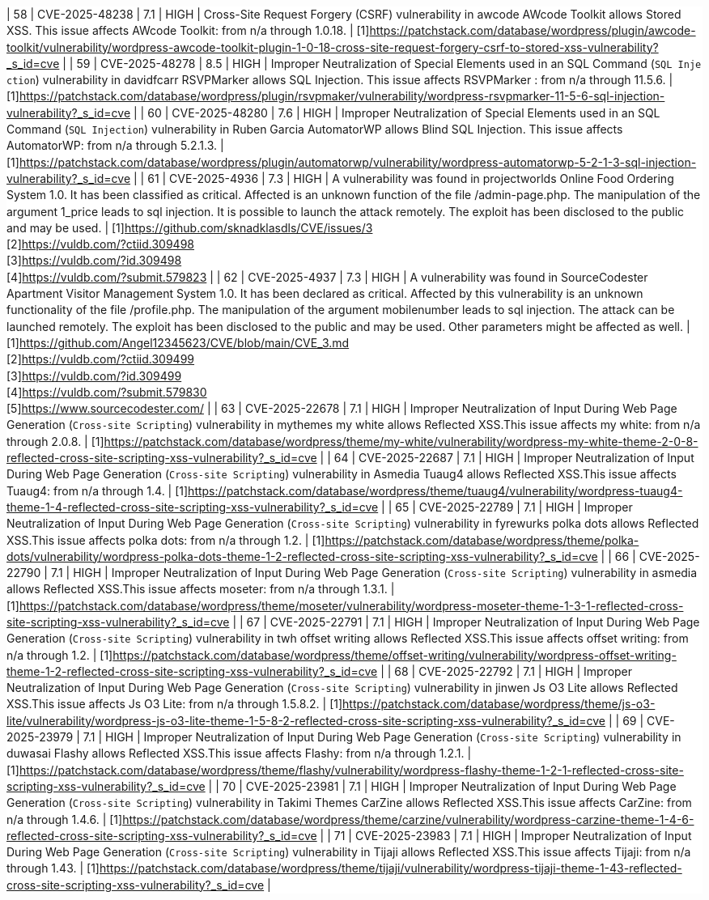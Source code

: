 | 58 | CVE-2025-48238 | 7.1  | HIGH | Cross-Site Request Forgery (CSRF) vulnerability in awcode AWcode Toolkit allows Stored XSS. This issue affects AWcode Toolkit: from n/a through 1.0.18. | [1]https://patchstack.com/database/wordpress/plugin/awcode-toolkit/vulnerability/wordpress-awcode-toolkit-plugin-1-0-18-cross-site-request-forgery-csrf-to-stored-xss-vulnerability?_s_id=cve |
| 59 | CVE-2025-48278 | 8.5  | HIGH | Improper Neutralization of Special Elements used in an SQL Command (`SQL Injection`) vulnerability in davidfcarr RSVPMarker  allows SQL Injection. This issue affects RSVPMarker : from n/a through 11.5.6. | [1]https://patchstack.com/database/wordpress/plugin/rsvpmaker/vulnerability/wordpress-rsvpmarker-11-5-6-sql-injection-vulnerability?_s_id=cve |
| 60 | CVE-2025-48280 | 7.6  | HIGH | Improper Neutralization of Special Elements used in an SQL Command (`SQL Injection`) vulnerability in Ruben Garcia AutomatorWP allows Blind SQL Injection. This issue affects AutomatorWP: from n/a through 5.2.1.3. | [1]https://patchstack.com/database/wordpress/plugin/automatorwp/vulnerability/wordpress-automatorwp-5-2-1-3-sql-injection-vulnerability?_s_id=cve |
| 61 | CVE-2025-4936 | 7.3  | HIGH | A vulnerability was found in projectworlds Online Food Ordering System 1.0. It has been classified as critical. Affected is an unknown function of the file /admin-page.php. The manipulation of the argument 1_price leads to sql injection. It is possible to launch the attack remotely. The exploit has been disclosed to the public and may be used. | [1]https://github.com/sknadklasdls/CVE/issues/3<br>[2]https://vuldb.com/?ctiid.309498<br>[3]https://vuldb.com/?id.309498<br>[4]https://vuldb.com/?submit.579823 |
| 62 | CVE-2025-4937 | 7.3  | HIGH | A vulnerability was found in SourceCodester Apartment Visitor Management System 1.0. It has been declared as critical. Affected by this vulnerability is an unknown functionality of the file /profile.php. The manipulation of the argument mobilenumber leads to sql injection. The attack can be launched remotely. The exploit has been disclosed to the public and may be used. Other parameters might be affected as well. | [1]https://github.com/Angel12345623/CVE/blob/main/CVE_3.md<br>[2]https://vuldb.com/?ctiid.309499<br>[3]https://vuldb.com/?id.309499<br>[4]https://vuldb.com/?submit.579830<br>[5]https://www.sourcecodester.com/ |
| 63 | CVE-2025-22678 | 7.1  | HIGH | Improper Neutralization of Input During Web Page Generation (`Cross-site Scripting`) vulnerability in mythemes my white allows Reflected XSS.This issue affects my white: from n/a through 2.0.8. | [1]https://patchstack.com/database/wordpress/theme/my-white/vulnerability/wordpress-my-white-theme-2-0-8-reflected-cross-site-scripting-xss-vulnerability?_s_id=cve |
| 64 | CVE-2025-22687 | 7.1  | HIGH | Improper Neutralization of Input During Web Page Generation (`Cross-site Scripting`) vulnerability in Asmedia Tuaug4 allows Reflected XSS.This issue affects Tuaug4: from n/a through 1.4. | [1]https://patchstack.com/database/wordpress/theme/tuaug4/vulnerability/wordpress-tuaug4-theme-1-4-reflected-cross-site-scripting-xss-vulnerability?_s_id=cve |
| 65 | CVE-2025-22789 | 7.1  | HIGH | Improper Neutralization of Input During Web Page Generation (`Cross-site Scripting`) vulnerability in fyrewurks polka dots allows Reflected XSS.This issue affects polka dots: from n/a through 1.2. | [1]https://patchstack.com/database/wordpress/theme/polka-dots/vulnerability/wordpress-polka-dots-theme-1-2-reflected-cross-site-scripting-xss-vulnerability?_s_id=cve |
| 66 | CVE-2025-22790 | 7.1  | HIGH | Improper Neutralization of Input During Web Page Generation (`Cross-site Scripting`) vulnerability in asmedia allows Reflected XSS.This issue affects moseter: from n/a through 1.3.1. | [1]https://patchstack.com/database/wordpress/theme/moseter/vulnerability/wordpress-moseter-theme-1-3-1-reflected-cross-site-scripting-xss-vulnerability?_s_id=cve |
| 67 | CVE-2025-22791 | 7.1  | HIGH | Improper Neutralization of Input During Web Page Generation (`Cross-site Scripting`) vulnerability in twh offset writing allows Reflected XSS.This issue affects offset writing: from n/a through 1.2. | [1]https://patchstack.com/database/wordpress/theme/offset-writing/vulnerability/wordpress-offset-writing-theme-1-2-reflected-cross-site-scripting-xss-vulnerability?_s_id=cve |
| 68 | CVE-2025-22792 | 7.1  | HIGH | Improper Neutralization of Input During Web Page Generation (`Cross-site Scripting`) vulnerability in jinwen Js O3 Lite allows Reflected XSS.This issue affects Js O3 Lite: from n/a through 1.5.8.2. | [1]https://patchstack.com/database/wordpress/theme/js-o3-lite/vulnerability/wordpress-js-o3-lite-theme-1-5-8-2-reflected-cross-site-scripting-xss-vulnerability?_s_id=cve |
| 69 | CVE-2025-23979 | 7.1  | HIGH | Improper Neutralization of Input During Web Page Generation (`Cross-site Scripting`) vulnerability in duwasai Flashy allows Reflected XSS.This issue affects Flashy: from n/a through 1.2.1. | [1]https://patchstack.com/database/wordpress/theme/flashy/vulnerability/wordpress-flashy-theme-1-2-1-reflected-cross-site-scripting-xss-vulnerability?_s_id=cve |
| 70 | CVE-2025-23981 | 7.1  | HIGH | Improper Neutralization of Input During Web Page Generation (`Cross-site Scripting`) vulnerability in Takimi Themes CarZine allows Reflected XSS.This issue affects CarZine: from n/a through 1.4.6. | [1]https://patchstack.com/database/wordpress/theme/carzine/vulnerability/wordpress-carzine-theme-1-4-6-reflected-cross-site-scripting-xss-vulnerability?_s_id=cve |
| 71 | CVE-2025-23983 | 7.1  | HIGH | Improper Neutralization of Input During Web Page Generation (`Cross-site Scripting`) vulnerability in Tijaji allows Reflected XSS.This issue affects Tijaji: from n/a through 1.43. | [1]https://patchstack.com/database/wordpress/theme/tijaji/vulnerability/wordpress-tijaji-theme-1-43-reflected-cross-site-scripting-xss-vulnerability?_s_id=cve |